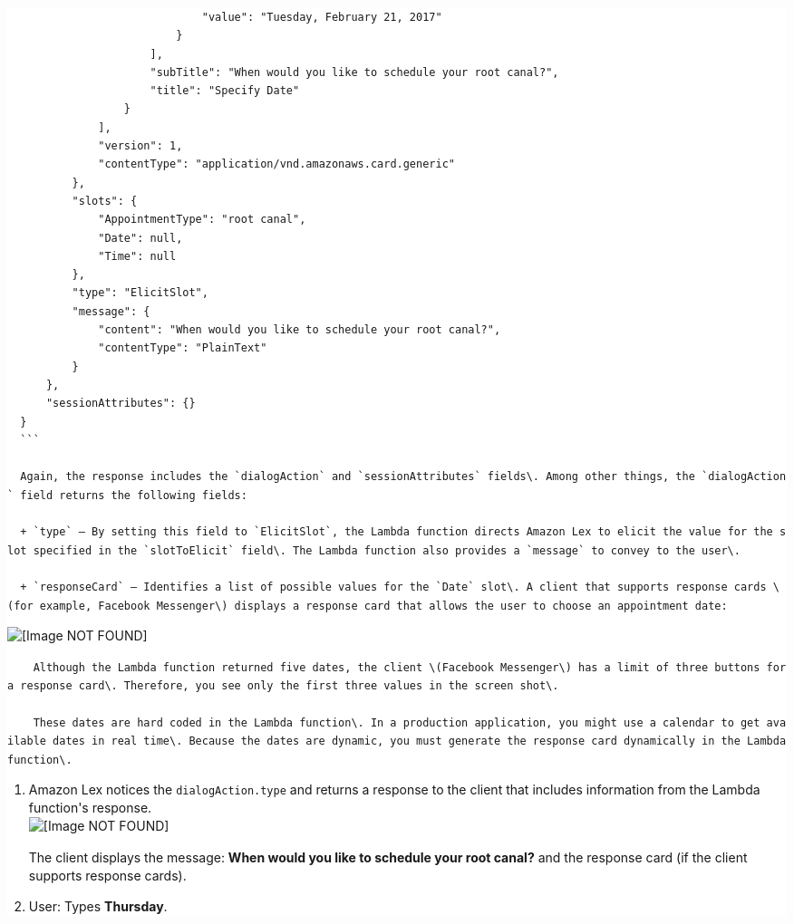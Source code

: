                                   "value": "Tuesday, February 21, 2017"
                              }
                          ],
                          "subTitle": "When would you like to schedule your root canal?",
                          "title": "Specify Date"
                      }
                  ],
                  "version": 1,
                  "contentType": "application/vnd.amazonaws.card.generic"
              },
              "slots": {
                  "AppointmentType": "root canal",
                  "Date": null,
                  "Time": null
              },
              "type": "ElicitSlot",
              "message": {
                  "content": "When would you like to schedule your root canal?",
                  "contentType": "PlainText"
              }
          },
          "sessionAttributes": {}
      }
      ```

      Again, the response includes the `dialogAction` and `sessionAttributes` fields\. Among other things, the `dialogAction` field returns the following fields: 

      + `type` – By setting this field to `ElicitSlot`, the Lambda function directs Amazon Lex to elicit the value for the slot specified in the `slotToElicit` field\. The Lambda function also provides a `message` to convey to the user\.

      + `responseCard` – Identifies a list of possible values for the `Date` slot\. A client that supports response cards \(for example, Facebook Messenger\) displays a response card that allows the user to choose an appointment date:  
![\[Image NOT FOUND\]](http://docs.aws.amazon.com/lex/latest/dg/images/respcard-20.png)

        Although the Lambda function returned five dates, the client \(Facebook Messenger\) has a limit of three buttons for a response card\. Therefore, you see only the first three values in the screen shot\.

        These dates are hard coded in the Lambda function\. In a production application, you might use a calendar to get available dates in real time\. Because the dates are dynamic, you must generate the response card dynamically in the Lambda function\.

   1. Amazon Lex notices the `dialogAction.type` and returns a response to the client that includes information from the Lambda function's response\.  
![\[Image NOT FOUND\]](http://docs.aws.amazon.com/lex/latest/dg/images/appt-20.png)

      The client displays the message: **When would you like to schedule your root canal?** and the response card \(if the client supports response cards\)\.

1. User: Types **Thursday**\.

